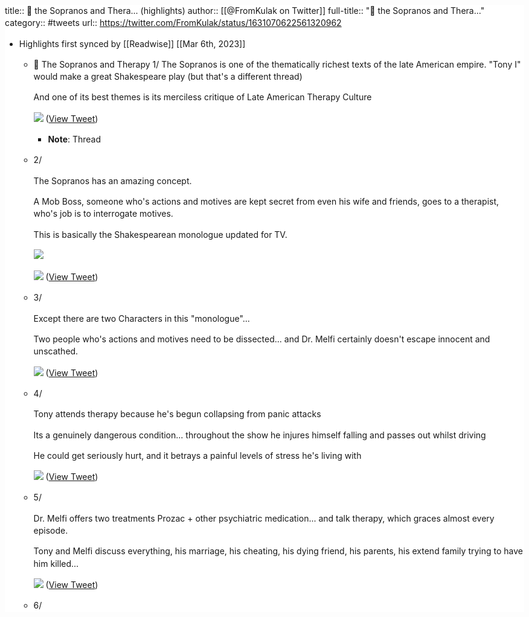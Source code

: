 title:: 🧵 the Sopranos and Thera... (highlights)
author:: [[@FromKulak on Twitter]]
full-title:: "🧵 the Sopranos and Thera..."
category:: #tweets
url:: https://twitter.com/FromKulak/status/1631070622561320962

- Highlights first synced by [[Readwise]] [[Mar 6th, 2023]]
	- 🧵 The Sopranos and Therapy
	  1/
	  The Sopranos is one of the thematically richest texts of  the late American empire. "Tony I" would make a great  Shakespeare play (but that's a different thread)
	  
	  And one of its best themes is its merciless critique of Late American Therapy Culture 
	  
	  ![](https://pbs.twimg.com/media/FqK3DTOWYAY22ct.png) ([View Tweet](https://twitter.com/FromKulak/status/1631070622561320962))
		- **Note**: Thread
	- 2/
	  
	  The Sopranos has an amazing concept.
	  
	  A Mob Boss, someone who's actions and motives are kept secret from even his wife and friends, goes to a therapist, who's job is to interrogate motives.
	  
	  This is basically the Shakespearean monologue updated for TV. 
	  
	  ![](https://pbs.twimg.com/media/FqK3JdTXwAAGEL0.png) 
	  
	  ![](https://pbs.twimg.com/media/FqK3LbJXgAMXu5e.png) ([View Tweet](https://twitter.com/FromKulak/status/1631070625497227266))
	- 3/
	  
	  Except there are two Characters in this "monologue"...
	  
	  Two people who's actions and motives need to be dissected... and Dr. Melfi certainly doesn't escape innocent and unscathed. 
	  
	  ![](https://pbs.twimg.com/media/FqK3RN3XoAAFkW6.png) ([View Tweet](https://twitter.com/FromKulak/status/1631070627674087429))
	- 4/
	  
	  Tony attends therapy because he's begun collapsing from panic attacks
	  
	  Its a genuinely dangerous condition... throughout the show he injures himself falling and passes out whilst driving
	  
	  He could get seriously hurt, and it betrays a painful levels of stress he's living with 
	  
	  ![](https://pbs.twimg.com/media/FqK3cFUWwAMXUwr.png) ([View Tweet](https://twitter.com/FromKulak/status/1631070630270455809))
	- 5/
	  
	  Dr. Melfi offers two treatments Prozac + other psychiatric medication... and talk therapy, which graces almost every episode.
	  
	  Tony and Melfi discuss everything, his marriage, his cheating, his dying friend, his parents, his extend family trying to have him killed... 
	  
	  ![](https://pbs.twimg.com/media/FqK3lUAXwAAzzVa.png) ([View Tweet](https://twitter.com/FromKulak/status/1631070636092137478))
	- 6/
	  